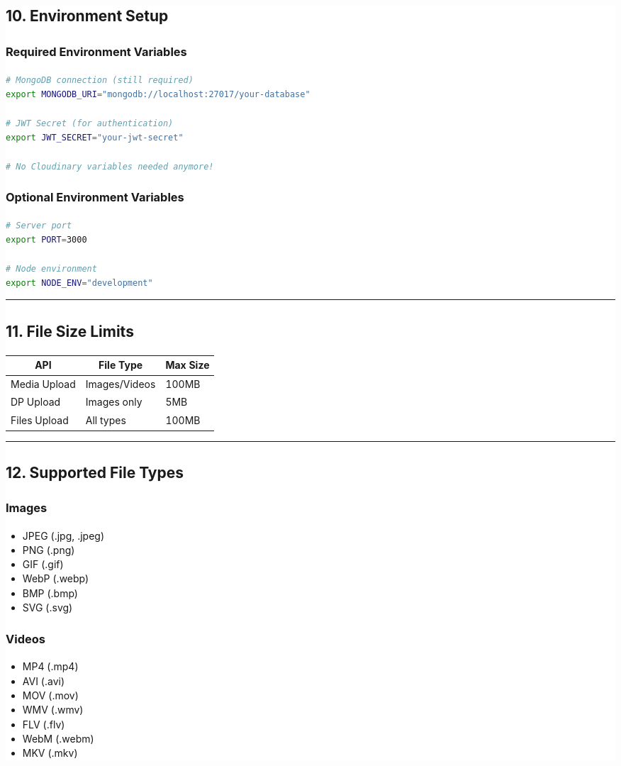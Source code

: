 
## 10. Environment Setup

### Required Environment Variables
```bash
# MongoDB connection (still required)
export MONGODB_URI="mongodb://localhost:27017/your-database"

# JWT Secret (for authentication)
export JWT_SECRET="your-jwt-secret"

# No Cloudinary variables needed anymore!
```

### Optional Environment Variables
```bash
# Server port
export PORT=3000

# Node environment
export NODE_ENV="development"
```

---

## 11. File Size Limits

| API | File Type | Max Size |
|-----|-----------|----------|
| Media Upload | Images/Videos | 100MB |
| DP Upload | Images only | 5MB |
| Files Upload | All types | 100MB |

---

## 12. Supported File Types

### Images
- JPEG (.jpg, .jpeg)
- PNG (.png)
- GIF (.gif)
- WebP (.webp)
- BMP (.bmp)
- SVG (.svg)

### Videos
- MP4 (.mp4)
- AVI (.avi)
- MOV (.mov)
- WMV (.wmv)
- FLV (.flv)
- WebM (.webm)
- MKV (.mkv)
